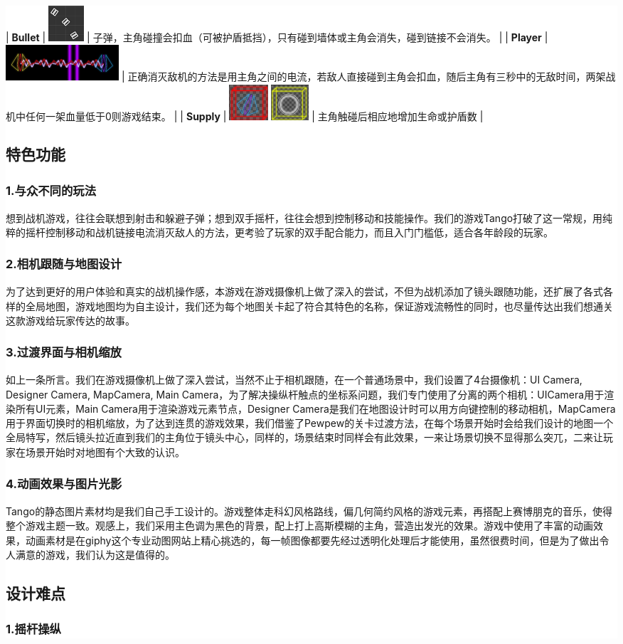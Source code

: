 | **Bullet**       | ![img](前端小学期-微信小游戏Tango/img3_8.png)                | 子弹，主角碰撞会扣血（可被护盾抵挡），只有碰到墙体或主角会消失，碰到链接不会消失。 |
| **Player**       | ![img](前端小学期-微信小游戏Tango/img3_9.png)                | 正确消灭敌机的方法是用主角之间的电流，若敌人直接碰到主角会扣血，随后主角有三秒中的无敌时间，两架战机中任何一架血量低于0则游戏结束。 |
| **Supply**       | ![img](前端小学期-微信小游戏Tango/img3_10.png) ![img](前端小学期-微信小游戏Tango/img3_11.png) | 主角触碰后相应地增加生命或护盾数                             |



## 特色功能

### 1.与众不同的玩法

想到战机游戏，往往会联想到射击和躲避子弹；想到双手摇杆，往往会想到控制移动和技能操作。我们的游戏Tango打破了这一常规，用纯粹的摇杆控制移动和战机链接电流消灭敌人的方法，更考验了玩家的双手配合能力，而且入门门槛低，适合各年龄段的玩家。



### 2.相机跟随与地图设计

为了达到更好的用户体验和真实的战机操作感，本游戏在游戏摄像机上做了深入的尝试，不但为战机添加了镜头跟随功能，还扩展了各式各样的全局地图，游戏地图均为自主设计，我们还为每个地图关卡起了符合其特色的名称，保证游戏流畅性的同时，也尽量传达出我们想通关这款游戏给玩家传达的故事。



### 3.过渡界面与相机缩放

如上一条所言。我们在游戏摄像机上做了深入尝试，当然不止于相机跟随，在一个普通场景中，我们设置了4台摄像机：UI Camera, Designer Camera, MapCamera, Main Camera，为了解决操纵杆触点的坐标系问题，我们专门使用了分离的两个相机：UICamera用于渲染所有UI元素，Main Camera用于渲染游戏元素节点，Designer Camera是我们在地图设计时可以用方向键控制的移动相机，MapCamera用于界面切换时的相机缩放，为了达到连贯的游戏效果，我们借鉴了Pewpew的关卡过渡方法，在每个场景开始时会给我们设计的地图一个全局特写，然后镜头拉近直到我们的主角位于镜头中心，同样的，场景结束时同样会有此效果，一来让场景切换不显得那么突兀，二来让玩家在场景开始时对地图有个大致的认识。



### 4.动画效果与图片光影

Tango的静态图片素材均是我们自己手工设计的。游戏整体走科幻风格路线，偏几何简约风格的游戏元素，再搭配上赛博朋克的音乐，使得整个游戏主题一致。观感上，我们采用主色调为黑色的背景，配上打上高斯模糊的主角，营造出发光的效果。游戏中使用了丰富的动画效果，动画素材是在giphy这个专业动图网站上精心挑选的，每一帧图像都要先经过透明化处理后才能使用，虽然很费时间，但是为了做出令人满意的游戏，我们认为这是值得的。



## 设计难点

### 1.摇杆操纵
